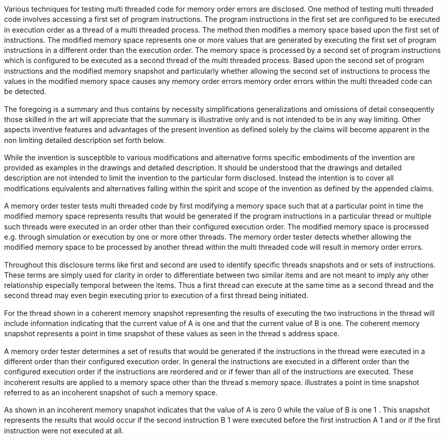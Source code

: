 Various techniques for testing multi threaded code for memory order errors are disclosed. One method of testing multi threaded code involves accessing a first set of program instructions. The program instructions in the first set are configured to be executed in execution order as a thread of a multi threaded process. The method then modifies a memory space based upon the first set of instructions. The modified memory space represents one or more values that are generated by executing the first set of program instructions in a different order than the execution order. The memory space is processed by a second set of program instructions which is configured to be executed as a second thread of the multi threaded process. Based upon the second set of program instructions and the modified memory snapshot and particularly whether allowing the second set of instructions to process the values in the modified memory space causes any memory order errors memory order errors within the multi threaded code can be detected.

The foregoing is a summary and thus contains by necessity simplifications generalizations and omissions of detail consequently those skilled in the art will appreciate that the summary is illustrative only and is not intended to be in any way limiting. Other aspects inventive features and advantages of the present invention as defined solely by the claims will become apparent in the non limiting detailed description set forth below.

While the invention is susceptible to various modifications and alternative forms specific embodiments of the invention are provided as examples in the drawings and detailed description. It should be understood that the drawings and detailed description are not intended to limit the invention to the particular form disclosed. Instead the intention is to cover all modifications equivalents and alternatives falling within the spirit and scope of the invention as defined by the appended claims.

A memory order tester tests multi threaded code by first modifying a memory space such that at a particular point in time the modified memory space represents results that would be generated if the program instructions in a particular thread or multiple such threads were executed in an order other than their configured execution order. The modified memory space is processed e.g. through simulation or execution by one or more other threads. The memory order tester detects whether allowing the modified memory space to be processed by another thread within the multi threaded code will result in memory order errors.

Throughout this disclosure terms like first and second are used to identify specific threads snapshots and or sets of instructions. These terms are simply used for clarity in order to differentiate between two similar items and are not meant to imply any other relationship especially temporal between the items. Thus a first thread can execute at the same time as a second thread and the second thread may even begin executing prior to execution of a first thread being initiated.

For the thread shown in a coherent memory snapshot representing the results of executing the two instructions in the thread will include information indicating that the current value of A is one and that the current value of B is one. The coherent memory snapshot represents a point in time snapshot of these values as seen in the thread s address space.

A memory order tester determines a set of results that would be generated if the instructions in the thread were executed in a different order than their configured execution order. In general the instructions are executed in a different order than the configured execution order if the instructions are reordered and or if fewer than all of the instructions are executed. These incoherent results are applied to a memory space other than the thread s memory space. illustrates a point in time snapshot referred to as an incoherent snapshot of such a memory space.

As shown in an incoherent memory snapshot indicates that the value of A is zero 0 while the value of B is one 1 . This snapshot represents the results that would occur if the second instruction B 1 were executed before the first instruction A 1 and or if the first instruction were not executed at all.
